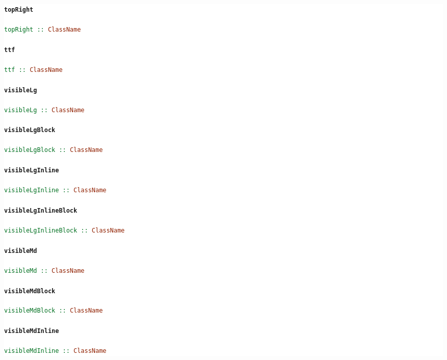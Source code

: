
#### `topRight`

``` purescript
topRight :: ClassName
```


#### `ttf`

``` purescript
ttf :: ClassName
```


#### `visibleLg`

``` purescript
visibleLg :: ClassName
```


#### `visibleLgBlock`

``` purescript
visibleLgBlock :: ClassName
```


#### `visibleLgInline`

``` purescript
visibleLgInline :: ClassName
```


#### `visibleLgInlineBlock`

``` purescript
visibleLgInlineBlock :: ClassName
```


#### `visibleMd`

``` purescript
visibleMd :: ClassName
```


#### `visibleMdBlock`

``` purescript
visibleMdBlock :: ClassName
```


#### `visibleMdInline`

``` purescript
visibleMdInline :: ClassName
```
